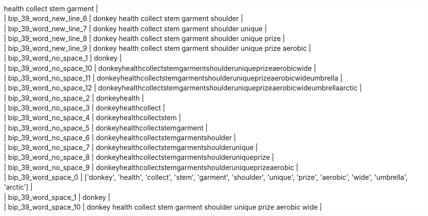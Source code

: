 health
collect
stem
garment |  
| bip_39_word_new_line_6 | donkey
health
collect
stem
garment
shoulder |  
| bip_39_word_new_line_7 | donkey
health
collect
stem
garment
shoulder
unique |  
| bip_39_word_new_line_8 | donkey
health
collect
stem
garment
shoulder
unique
prize |  
| bip_39_word_new_line_9 | donkey
health
collect
stem
garment
shoulder
unique
prize
aerobic |  
| bip_39_word_no_space_1 | donkey |  
| bip_39_word_no_space_10 | donkeyhealthcollectstemgarmentshoulderuniqueprizeaerobicwide |  
| bip_39_word_no_space_11 | donkeyhealthcollectstemgarmentshoulderuniqueprizeaerobicwideumbrella |  
| bip_39_word_no_space_12 | donkeyhealthcollectstemgarmentshoulderuniqueprizeaerobicwideumbrellaarctic |  
| bip_39_word_no_space_2 | donkeyhealth |  
| bip_39_word_no_space_3 | donkeyhealthcollect |  
| bip_39_word_no_space_4 | donkeyhealthcollectstem |  
| bip_39_word_no_space_5 | donkeyhealthcollectstemgarment |  
| bip_39_word_no_space_6 | donkeyhealthcollectstemgarmentshoulder |  
| bip_39_word_no_space_7 | donkeyhealthcollectstemgarmentshoulderunique |  
| bip_39_word_no_space_8 | donkeyhealthcollectstemgarmentshoulderuniqueprize |  
| bip_39_word_no_space_9 | donkeyhealthcollectstemgarmentshoulderuniqueprizeaerobic |  
| bip_39_word_space_0 | ['donkey', 'health', 'collect', 'stem', 'garment', 'shoulder', 'unique', 'prize', 'aerobic', 'wide', 'umbrella', 'arctic'] |  
| bip_39_word_space_1 | donkey |  
| bip_39_word_space_10 | donkey health collect stem garment shoulder unique prize aerobic wide |  